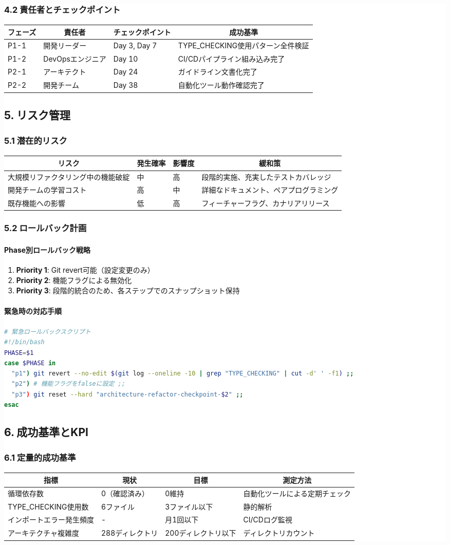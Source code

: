 ### 4.2 責任者とチェックポイント

| フェーズ | 責任者 | チェックポイント | 成功基準 |
|---------|-------|----------------|---------|
| P1-1 | 開発リーダー | Day 3, Day 7 | TYPE_CHECKING使用パターン全件検証 |
| P1-2 | DevOpsエンジニア | Day 10 | CI/CDパイプライン組み込み完了 |
| P2-1 | アーキテクト | Day 24 | ガイドライン文書化完了 |
| P2-2 | 開発チーム | Day 38 | 自動化ツール動作確認完了 |

## 5. リスク管理

### 5.1 潜在的リスク

| リスク | 発生確率 | 影響度 | 緩和策 |
|-------|---------|-------|-------|
| 大規模リファクタリング中の機能破綻 | 中 | 高 | 段階的実施、充実したテストカバレッジ |
| 開発チームの学習コスト | 高 | 中 | 詳細なドキュメント、ペアプログラミング |
| 既存機能への影響 | 低 | 高 | フィーチャーフラグ、カナリアリリース |

### 5.2 ロールバック計画

#### Phase別ロールバック戦略
1. **Priority 1**: Git revert可能（設定変更のみ）
2. **Priority 2**: 機能フラグによる無効化
3. **Priority 3**: 段階的統合のため、各ステップでのスナップショット保持

#### 緊急時の対応手順
```bash
# 緊急ロールバックスクリプト
#!/bin/bash
PHASE=$1
case $PHASE in
  "p1") git revert --no-edit $(git log --oneline -10 | grep "TYPE_CHECKING" | cut -d' ' -f1) ;;
  "p2") # 機能フラグをfalseに設定 ;;
  "p3") git reset --hard "architecture-refactor-checkpoint-$2" ;;
esac
```

## 6. 成功基準とKPI

### 6.1 定量的成功基準

| 指標 | 現状 | 目標 | 測定方法 |
|-----|-----|------|---------|
| 循環依存数 | 0（確認済み） | 0維持 | 自動化ツールによる定期チェック |
| TYPE_CHECKING使用数 | 6ファイル | 3ファイル以下 | 静的解析 |
| インポートエラー発生頻度 | - | 月1回以下 | CI/CDログ監視 |
| アーキテクチャ複雑度 | 288ディレクトリ | 200ディレクトリ以下 | ディレクトリカウント |
